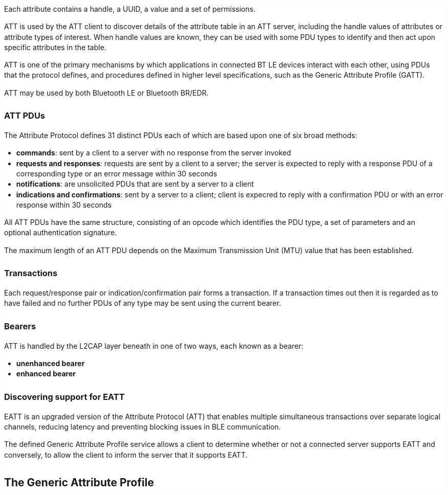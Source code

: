 Each attribute contains a handle, a UUID, a value and a set of permissions.

ATT is used by the ATT client to discover details of the attribute table in an ATT server, including the handle values of attributes or attribute types of interest. When handle values are known, they can be used with some PDU types to identify and then act upon specific attributes in the table.

ATT is one of the primary mechanisms by which applications in connected BT LE devices interact with each other, using PDUs that the protocol defines, and procedures defined in higher level specifications, such as the Generic Attribute Profile (GATT).

ATT may be used by both Bluetooth LE or Bluetooth BR/EDR.

### ATT PDUs

The Attribute Protocol defines 31 distinct PDUs each of which are based upon one of six broad methods:

- **commands**: sent by a client to a server with no response from the server invoked
- **requests and responses**: requests are sent by a client to a server; the server is expected to reply with a response PDU of a corresponding type or an error message within 30 seconds
- **notifications**: are unsolicited PDUs that are sent by a server to a client
- **indications and confirmations**: sent by a server to a client; client is expecred to reply with a confirmation PDU or with an error response within 30 seconds

All ATT PDUs have the same structure, consisting of an opcode which identifies the PDU type, a set of parameters and an optional authentication signature.

The maximum length of an ATT PDU depends on the Maximum Transmission Unit (MTU) value that has been established.

### Transactions

Each request/response pair or indication/confirmation pair forms a transaction. If a transaction times out then it is regarded as to have failed and no further PDUs of any type may be sent using the current bearer.

### Bearers

ATT is handled by the L2CAP layer beneath in one of two ways, each known as a bearer:

- **unenhanced bearer**
- **enhanced bearer**

### Discovering support for EATT

EATT is an upgraded version of the Attribute Protocol (ATT) that enables multiple simultaneous transactions over separate logical channels, reducing latency and preventing blocking issues in BLE communication.

The defined Generic Attribute Profile service allows a client to determine whether or not a connected server supports EATT and conversely, to allow the client to inform the server that it supports EATT.

## The Generic Attribute Profile
